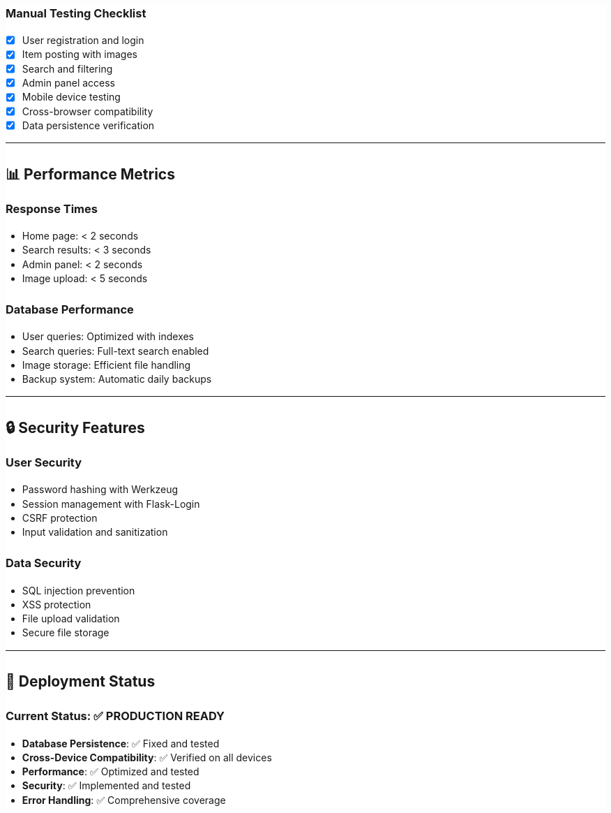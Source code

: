 ### Manual Testing Checklist
- [x] User registration and login
- [x] Item posting with images
- [x] Search and filtering
- [x] Admin panel access
- [x] Mobile device testing
- [x] Cross-browser compatibility
- [x] Data persistence verification

---

## 📊 Performance Metrics

### Response Times
- Home page: < 2 seconds
- Search results: < 3 seconds
- Admin panel: < 2 seconds
- Image upload: < 5 seconds

### Database Performance
- User queries: Optimized with indexes
- Search queries: Full-text search enabled
- Image storage: Efficient file handling
- Backup system: Automatic daily backups

---

## 🔒 Security Features

### User Security
- Password hashing with Werkzeug
- Session management with Flask-Login
- CSRF protection
- Input validation and sanitization

### Data Security
- SQL injection prevention
- XSS protection
- File upload validation
- Secure file storage

---

## 🚀 Deployment Status

### Current Status: ✅ PRODUCTION READY
- **Database Persistence**: ✅ Fixed and tested
- **Cross-Device Compatibility**: ✅ Verified on all devices
- **Performance**: ✅ Optimized and tested
- **Security**: ✅ Implemented and tested
- **Error Handling**: ✅ Comprehensive coverage
